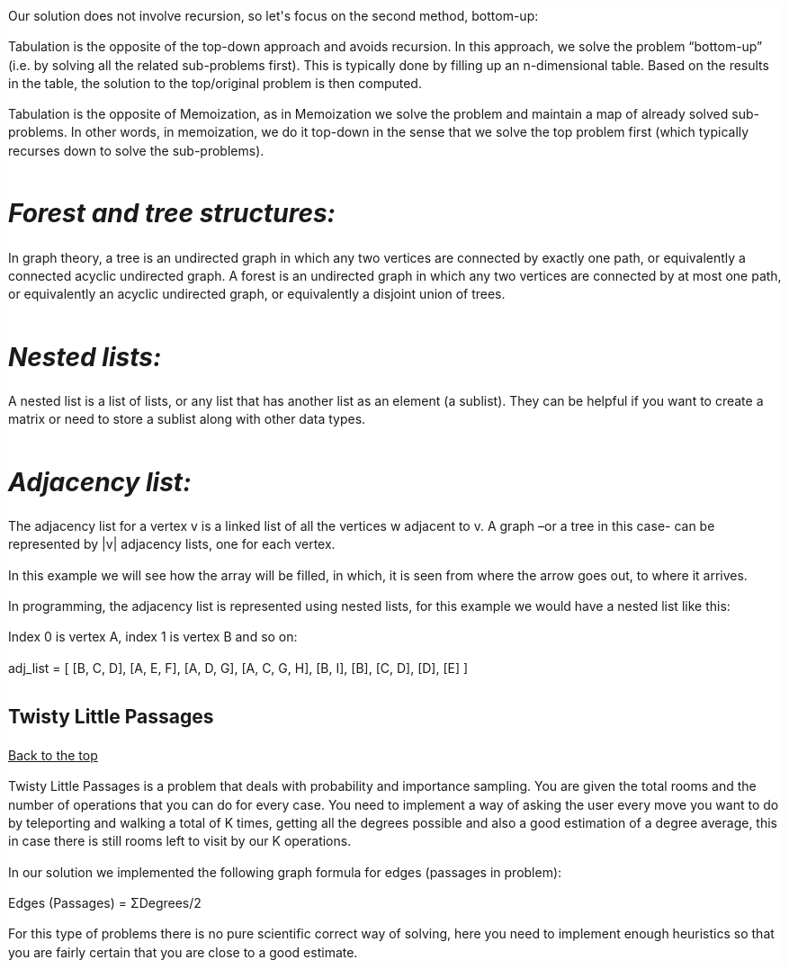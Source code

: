 Our solution does not involve recursion, so let's focus on the second method, bottom-up: 

Tabulation is the opposite of the top-down approach and avoids recursion. In this approach, we solve the problem “bottom-up” (i.e. by solving all the related sub-problems first). This is typically done by filling up an n-dimensional table. Based on the results in the table, the solution to the top/original problem is then computed. 

Tabulation is the opposite of Memoization, as in Memoization we solve the problem and maintain a map of already solved sub-problems. In other words, in memoization, we do it top-down in the sense that we solve the top problem first (which typically recurses down to solve the sub-problems). 

# *Forest and tree structures:* 

In graph theory, a tree is an undirected graph in which any two vertices are connected by exactly one path, or equivalently a connected acyclic undirected graph. A forest is an undirected graph in which any two vertices are connected by at most one path, or equivalently an acyclic undirected graph, or equivalently a disjoint union of trees. 

# *Nested lists:* 

A nested list is a list of lists, or any list that has another list as an element (a sublist). They can be helpful if you want to create a matrix or need to store a sublist along with other data types. 

# *Adjacency list:* 
The adjacency list for a vertex v is a linked list of all the vertices w adjacent to v. A graph –or a tree in this case- can be represented by |v| adjacency lists, one for each vertex. 

In this example we will see how the array will be filled, in which, it is seen from where the arrow goes out, to where it arrives.

In programming, the adjacency list is represented using nested lists, for this example we would have a nested list like this: 

Index 0 is vertex A, index 1 is vertex B and so on: 

adj_list = [ [B, C, D], [A, E, F], [A, D, G], [A, C, G, H], [B, I], [B], [C, D], [D], [E] ] 


## Twisty Little Passages
[Back to the top](#problems)

Twisty Little Passages is a problem that deals with probability and importance sampling. You are given the total rooms and the number of operations that you can do for every case. You need to implement a way of asking the user every move you want to do by teleporting and walking a total of K times, getting all the degrees possible and also a good estimation of a degree average, this in case there is still rooms left to visit by our K operations. 

In our solution we implemented the following graph formula for edges (passages in problem): 

Edges (Passages) = ΣDegrees/2 

For this type of problems there is no pure scientific correct way of solving, here you need to implement enough heuristics so that you are fairly certain that you are close to a good estimate. 
